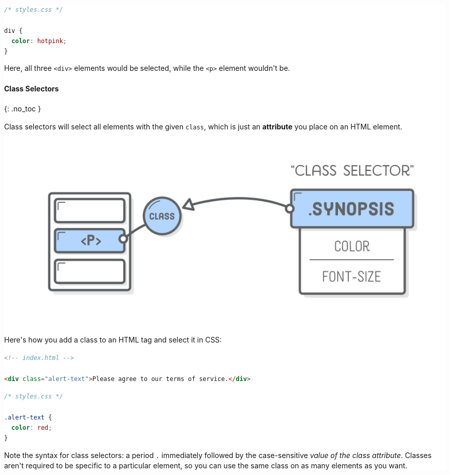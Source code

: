 ```css
/* styles.css */

div {
  color: hotpink;
}
```

Here, all three `<div>` elements would be selected, while the `<p>` element wouldn't be.

#### Class Selectors
{: .no_toc }

Class selectors will select all elements with the given `class`, which is just an **attribute** you place on an HTML element. 

![image](figures/class-selector.png)

Here's how you add a class to an HTML tag and select it in CSS:

```html
<!-- index.html -->

<div class="alert-text">Please agree to our terms of service.</div>
```

```css
/* styles.css */

.alert-text {
  color: red;
}
```

Note the syntax for class selectors: a period `.` immediately followed by the case-sensitive _value of the class attribute_. Classes aren't required to be specific to a particular element, so you can use the same class on as many elements as you want.
